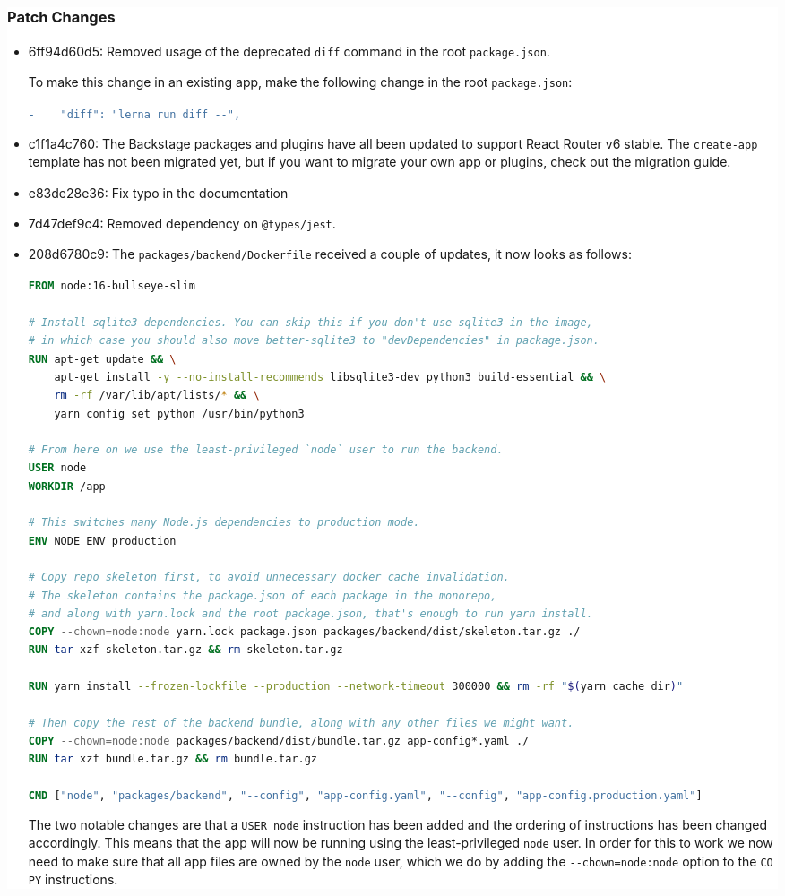 ### Patch Changes

- 6ff94d60d5: Removed usage of the deprecated `diff` command in the root `package.json`.

  To make this change in an existing app, make the following change in the root `package.json`:

  ```diff
  -    "diff": "lerna run diff --",
  ```

- c1f1a4c760: The Backstage packages and plugins have all been updated to support React Router v6 stable. The `create-app` template has not been migrated yet, but if you want to migrate your own app or plugins, check out the [migration guide](https://backstage.io/docs/tutorials/react-router-stable-migration).
- e83de28e36: Fix typo in the documentation
- 7d47def9c4: Removed dependency on `@types/jest`.
- 208d6780c9: The `packages/backend/Dockerfile` received a couple of updates, it now looks as follows:

  ```Dockerfile
  FROM node:16-bullseye-slim

  # Install sqlite3 dependencies. You can skip this if you don't use sqlite3 in the image,
  # in which case you should also move better-sqlite3 to "devDependencies" in package.json.
  RUN apt-get update && \
      apt-get install -y --no-install-recommends libsqlite3-dev python3 build-essential && \
      rm -rf /var/lib/apt/lists/* && \
      yarn config set python /usr/bin/python3

  # From here on we use the least-privileged `node` user to run the backend.
  USER node
  WORKDIR /app

  # This switches many Node.js dependencies to production mode.
  ENV NODE_ENV production

  # Copy repo skeleton first, to avoid unnecessary docker cache invalidation.
  # The skeleton contains the package.json of each package in the monorepo,
  # and along with yarn.lock and the root package.json, that's enough to run yarn install.
  COPY --chown=node:node yarn.lock package.json packages/backend/dist/skeleton.tar.gz ./
  RUN tar xzf skeleton.tar.gz && rm skeleton.tar.gz

  RUN yarn install --frozen-lockfile --production --network-timeout 300000 && rm -rf "$(yarn cache dir)"

  # Then copy the rest of the backend bundle, along with any other files we might want.
  COPY --chown=node:node packages/backend/dist/bundle.tar.gz app-config*.yaml ./
  RUN tar xzf bundle.tar.gz && rm bundle.tar.gz

  CMD ["node", "packages/backend", "--config", "app-config.yaml", "--config", "app-config.production.yaml"]
  ```

  The two notable changes are that a `USER node` instruction has been added and the ordering of instructions has been changed accordingly. This means that the app will now be running using the least-privileged `node` user. In order for this to work we now need to make sure that all app files are owned by the `node` user, which we do by adding the `--chown=node:node` option to the `COPY` instructions.

